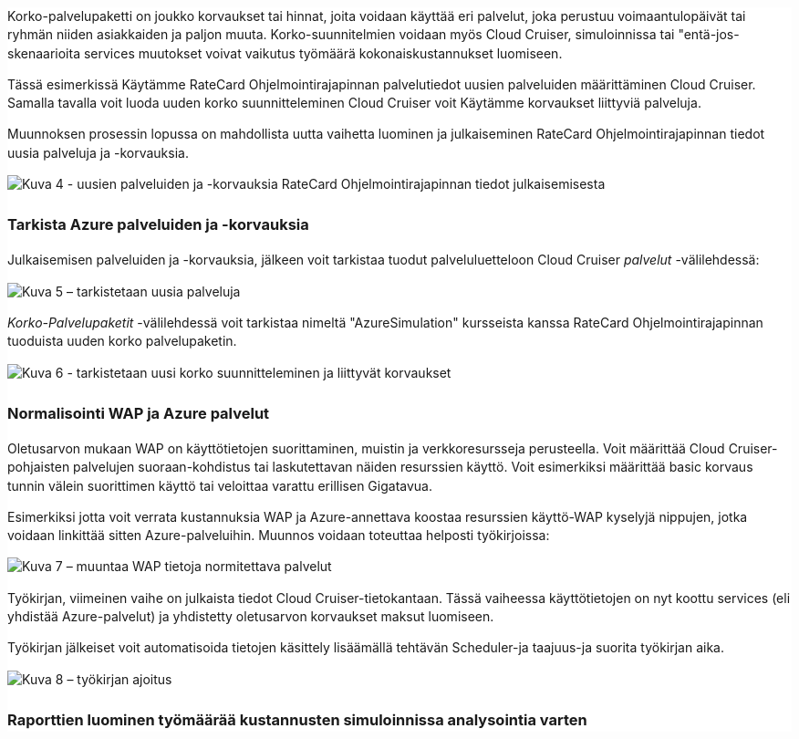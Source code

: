 Korko-palvelupaketti on joukko korvaukset tai hinnat, joita voidaan käyttää eri palvelut, joka perustuu voimaantulopäivät tai ryhmän niiden asiakkaiden ja paljon muuta. Korko-suunnitelmien voidaan myös Cloud Cruiser, simuloinnissa tai "entä-jos-skenaarioita services muutokset voivat vaikutus työmäärä kokonaiskustannukset luomiseen.

Tässä esimerkissä Käytämme RateCard Ohjelmointirajapinnan palvelutiedot uusien palveluiden määrittäminen Cloud Cruiser. Samalla tavalla voit luoda uuden korko suunnitteleminen Cloud Cruiser voit Käytämme korvaukset liittyviä palveluja.

Muunnoksen prosessin lopussa on mahdollista uutta vaihetta luominen ja julkaiseminen RateCard Ohjelmointirajapinnan tiedot uusia palveluja ja -korvauksia.

![Kuva 4 - uusien palveluiden ja -korvauksia RateCard Ohjelmointirajapinnan tiedot julkaisemisesta][4]

### <a name="verify-azure-services-and-rates"></a>Tarkista Azure palveluiden ja -korvauksia

Julkaisemisen palveluiden ja -korvauksia, jälkeen voit tarkistaa tuodut palveluluetteloon Cloud Cruiser *palvelut* -välilehdessä:

![Kuva 5 – tarkistetaan uusia palveluja][5]

*Korko-Palvelupaketit* -välilehdessä voit tarkistaa nimeltä "AzureSimulation" kursseista kanssa RateCard Ohjelmointirajapinnan tuoduista uuden korko palvelupaketin.

![Kuva 6 - tarkistetaan uusi korko suunnitteleminen ja liittyvät korvaukset][6]

### <a name="normalize-wap-and-azure-services"></a>Normalisointi WAP ja Azure palvelut

Oletusarvon mukaan WAP on käyttötietojen suorittaminen, muistin ja verkkoresursseja perusteella. Voit määrittää Cloud Cruiser-pohjaisten palvelujen suoraan-kohdistus tai laskutettavan näiden resurssien käyttö. Voit esimerkiksi määrittää basic korvaus tunnin välein suorittimen käyttö tai veloittaa varattu erillisen Gigatavua.

Esimerkiksi jotta voit verrata kustannuksia WAP ja Azure-annettava koostaa resurssien käyttö-WAP kyselyjä nippujen, jotka voidaan linkittää sitten Azure-palveluihin. Muunnos voidaan toteuttaa helposti työkirjoissa:

![Kuva 7 – muuntaa WAP tietoja normitettava palvelut][7]

Työkirjan, viimeinen vaihe on julkaista tiedot Cloud Cruiser-tietokantaan. Tässä vaiheessa käyttötietojen on nyt koottu services (eli yhdistää Azure-palvelut) ja yhdistetty oletusarvon korvaukset maksut luomiseen.

Työkirjan jälkeiset voit automatisoida tietojen käsittely lisäämällä tehtävän Scheduler-ja taajuus-ja suorita työkirjan aika.

![Kuva 8 – työkirjan ajoitus][8]

### <a name="create-reports-for-workload-cost-simulation-analysis"></a>Raporttien luominen työmäärää kustannusten simuloinnissa analysointia varten


[1]: ./media/billing-usage-rate-card-partner-solution-cloudcruiser/Create-New-Workbook-Collection.png "Kuva 1 – uuden sivustokokoelman luominen"
[2]: ./media/billing-usage-rate-card-partner-solution-cloudcruiser/Import-Data-From-RateCard.png "Kuva 2 - tietojen tuominen uuteen kokoelmaan"
[3]: ./media/billing-usage-rate-card-partner-solution-cloudcruiser/Transformation-Steps-Process-RateCard-Data.png "Kuva 3 - muunnos vaiheet RateCard API kerättyjen tietojen käsittelemiseen"
[4]: ./media/billing-usage-rate-card-partner-solution-cloudcruiser/Publish-RateCard-Data-New-Services-Rates.png "Kuva 4 - uusien palveluiden ja -korvauksia RateCard Ohjelmointirajapinnan tiedot julkaisemisesta"
[5]: ./media/billing-usage-rate-card-partner-solution-cloudcruiser/Verify-Azure-Services-And-Pricing1.png "Kuva 5 – tarkistetaan uusia palveluja"
[6]: ./media/billing-usage-rate-card-partner-solution-cloudcruiser/Verify-Azure-Services-And-Pricing2.png "Kuva 6 - tarkistetaan uusi korko suunnitteleminen ja liittyvät korvaukset"
[7]: ./media/billing-usage-rate-card-partner-solution-cloudcruiser/Transforming-WAP-Normalize-Services.png "Kuva 7 – muuntaa WAP tietoja normitettava palvelut"
[8]: ./media/billing-usage-rate-card-partner-solution-cloudcruiser/Workbook-Scheduling.png "Kuva 8 – työkirjan ajoitus"
[9]: ./media/billing-usage-rate-card-partner-solution-cloudcruiser/Workload-Cost-Simulation-Report.png "Kuva 9 – työmäärää kustannukset vertailu-skenaario esimerkkiraportti"
[10]: ./media/billing-usage-rate-card-partner-solution-cloudcruiser/1_ReportWithTags.png "Kuva 10 - raportti, jonka erittelyä ohjauskoodien käyttäminen"
[11]: ./media/billing-usage-rate-card-partner-solution-cloudcruiser/2_ResourceGroupsWithTags.png "Kuva 11 - resurssiryhmä, jossa liittyvistä tunnisteista Azure-portaalissa"
[12]: ./media/billing-usage-rate-card-partner-solution-cloudcruiser/3_ImportIntoUsageAPISheet.png "Kuva 12 - Ohjelmointirajapinnan käyttötiedot on tuotu UsageAPI-taulukko"
[13]: ./media/billing-usage-rate-card-partner-solution-cloudcruiser/4_NewTagField.png "Kuva 13 – Luo uusia kenttiä tunnistetiedot"
[14]: ./media/billing-usage-rate-card-partner-solution-cloudcruiser/5_PopulateAccountStructure.png "Kuva 14 - täyttää hakujen tiedoilla tilin-rakenne"